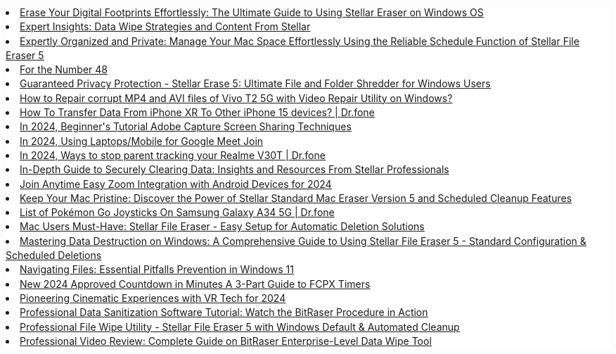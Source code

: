 <li><a href="https://data-safeguard.techidaily.com/erase-your-digital-footprints-effortlessly-the-ultimate-guide-to-using-stellar-eraser-on-windows-os/"><u>Erase Your Digital Footprints Effortlessly: The Ultimate Guide to Using Stellar Eraser on Windows OS</u></a></li>
<li><a href="https://data-safeguard.techidaily.com/expert-insights-data-wipe-strategies-and-content-from-stellar/"><u>Expert Insights: Data Wipe Strategies and Content From Stellar</u></a></li>
<li><a href="https://data-safeguard.techidaily.com/expertly-organized-and-private-manage-your-mac-space-effortlessly-using-the-reliable-schedule-function-of-stellar-file-eraser-5/"><u>Expertly Organized and Private: Manage Your Mac Space Effortlessly Using the Reliable Schedule Function of Stellar File Eraser 5</u></a></li>
<li><a href="https://data-safeguard.techidaily.com/1721202716320-for-the-number-48/"><u>For the Number 48</u></a></li>
<li><a href="https://data-safeguard.techidaily.com/guaranteed-privacy-protection-stellar-erase-5-ultimate-file-and-folder-shredder-for-windows-users/"><u>Guaranteed Privacy Protection - Stellar Erase 5: Ultimate File and Folder Shredder for Windows Users</u></a></li>
<li><a href="https://blog-min.techidaily.com/how-to-repair-corrupt-mp4-and-avi-files-of-vivo-t2-5g-with-video-repair-utility-on-windows-by-stellar-video-repair-mobile-video-repair/"><u>How to Repair corrupt MP4 and AVI files of Vivo T2 5G with Video Repair Utility on Windows? </u></a></li>
<li><a href="https://review-topics.techidaily.com/how-to-transfer-data-from-iphone-xr-to-other-iphone-15-devices-drfone-by-drfone-transfer-data-from-ios-transfer-data-from-ios/"><u>How To Transfer Data From iPhone XR To Other iPhone 15 devices? | Dr.fone</u></a></li>
<li><a href="https://screen-activity-recording.techidaily.com/in-2024-beginners-tutorial-adobe-capture-screen-sharing-techniques/"><u>In 2024, Beginner's Tutorial  Adobe Capture Screen Sharing Techniques</u></a></li>
<li><a href="https://desktop-recording.techidaily.com/in-2024-using-laptopsmobile-for-google-meet-join/"><u>In 2024, Using Laptops/Mobile for Google Meet Join</u></a></li>
<li><a href="https://android-location-track.techidaily.com/in-2024-ways-to-stop-parent-tracking-your-realme-v30t-drfone-by-drfone-virtual-android/"><u>In 2024, Ways to stop parent tracking your Realme V30T | Dr.fone</u></a></li>
<li><a href="https://data-safeguard.techidaily.com/in-depth-guide-to-securely-clearing-data-insights-and-resources-from-stellar-professionals/"><u>In-Depth Guide to Securely Clearing Data: Insights and Resources From Stellar Professionals</u></a></li>
<li><a href="https://extra-support.techidaily.com/join-anytime-easy-zoom-integration-with-android-devices-for-2024/"><u>Join Anytime  Easy Zoom Integration with Android Devices for 2024</u></a></li>
<li><a href="https://data-safeguard.techidaily.com/keep-your-mac-pristine-discover-the-power-of-stellar-standard-mac-eraser-version-5-and-scheduled-cleanup-features/"><u>Keep Your Mac Pristine: Discover the Power of Stellar Standard Mac Eraser Version 5 and Scheduled Cleanup Features</u></a></li>
<li><a href="https://change-location.techidaily.com/list-of-pokemon-go-joysticks-on-samsung-galaxy-a34-5g-drfone-by-drfone-virtual-android/"><u>List of Pokémon Go Joysticks On Samsung Galaxy A34 5G | Dr.fone</u></a></li>
<li><a href="https://data-safeguard.techidaily.com/mac-users-must-have-stellar-file-eraser-easy-setup-for-automatic-deletion-solutions/"><u>Mac Users Must-Have: Stellar File Eraser - Easy Setup for Automatic Deletion Solutions</u></a></li>
<li><a href="https://data-safeguard.techidaily.com/mastering-data-destruction-on-windows-a-comprehensive-guide-to-using-stellar-file-eraser-5-standard-configuration-and-scheduled-deletions/"><u>Mastering Data Destruction on Windows: A Comprehensive Guide to Using Stellar File Eraser 5 - Standard Configuration & Scheduled Deletions</u></a></li>
<li><a href="https://win11-tips.techidaily.com/navigating-files-essential-pitfalls-prevention-in-windows-11/"><u>Navigating Files: Essential Pitfalls Prevention in Windows 11</u></a></li>
<li><a href="https://ai-video-tools.techidaily.com/new-2024-approved-countdown-in-minutes-a-3-part-guide-to-fcpx-timers/"><u>New 2024 Approved Countdown in Minutes A 3-Part Guide to FCPX Timers</u></a></li>
<li><a href="https://extra-support.techidaily.com/pioneering-cinematic-experiences-with-vr-tech-for-2024/"><u>Pioneering Cinematic Experiences with VR Tech for 2024</u></a></li>
<li><a href="https://data-safeguard.techidaily.com/professional-data-sanitization-software-tutorial-watch-the-bitraser-procedure-in-action/"><u>Professional Data Sanitization Software Tutorial: Watch the BitRaser Procedure in Action</u></a></li>
<li><a href="https://data-safeguard.techidaily.com/professional-file-wipe-utility-stellar-file-eraser-5-with-windows-default-and-automated-cleanup/"><u>Professional File Wipe Utility - Stellar File Eraser 5 with Windows Default & Automated Cleanup</u></a></li>
<li><a href="https://data-safeguard.techidaily.com/professional-video-review-complete-guide-on-bitraser-enterprise-level-data-wipe-tool/"><u>Professional Video Review: Complete Guide on BitRaser Enterprise-Level Data Wipe Tool</u></a></li>